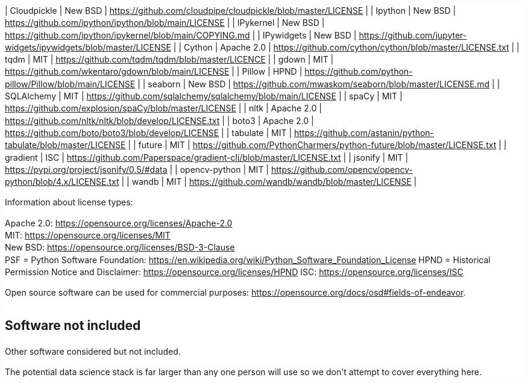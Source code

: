 | Cloudpickle           | New BSD                | https://github.com/cloudpipe/cloudpickle/blob/master/LICENSE |
| Ipython               | New BSD                | https://github.com/ipython/ipython/blob/main/LICENSE |
| IPykernel             | New BSD                | https://github.com/ipython/ipykernel/blob/main/COPYING.md |
| IPywidgets            | New BSD                | https://github.com/jupyter-widgets/ipywidgets/blob/master/LICENSE |
| Cython                | Apache 2.0             | https://github.com/cython/cython/blob/master/LICENSE.txt |
| tqdm                  | MIT                    | https://github.com/tqdm/tqdm/blob/master/LICENCE |
| gdown                 | MIT                    | https://github.com/wkentaro/gdown/blob/main/LICENSE |
| Pillow                | HPND                   | https://github.com/python-pillow/Pillow/blob/main/LICENSE |
| seaborn               | New BSD                | https://github.com/mwaskom/seaborn/blob/master/LICENSE.md |
| SQLAlchemy            | MIT                    | https://github.com/sqlalchemy/sqlalchemy/blob/main/LICENSE |
| spaCy                 | MIT                    | https://github.com/explosion/spaCy/blob/master/LICENSE |
| nltk                  | Apache 2.0             | https://github.com/nltk/nltk/blob/develop/LICENSE.txt |
| boto3                 | Apache 2.0             | https://github.com/boto/boto3/blob/develop/LICENSE |
| tabulate              | MIT                    | https://github.com/astanin/python-tabulate/blob/master/LICENSE |
| future                | MIT                    | https://github.com/PythonCharmers/python-future/blob/master/LICENSE.txt |
| gradient              | ISC                    | https://github.com/Paperspace/gradient-cli/blob/master/LICENSE.txt |
| jsonify               | MIT                    | https://pypi.org/project/jsonify/0.5/#data |
| opencv-python         | MIT                    | https://github.com/opencv/opencv-python/blob/4.x/LICENSE.txt |
| wandb                 | MIT                    | https://github.com/wandb/wandb/blob/master/LICENSE |


Information about license types:

Apache 2.0: https://opensource.org/licenses/Apache-2.0  
MIT: https://opensource.org/licenses/MIT  
New BSD: https://opensource.org/licenses/BSD-3-Clause  
PSF = Python Software Foundation: https://en.wikipedia.org/wiki/Python_Software_Foundation_License
HPND = Historical Permission Notice and Disclaimer: https://opensource.org/licenses/HPND
ISC: https://opensource.org/licenses/ISC

Open source software can be used for commercial purposes: https://opensource.org/docs/osd#fields-of-endeavor.


## Software not included

Other software considered but not included.

The potential data science stack is far larger than any one person will use so we don't attempt to cover everything here.
